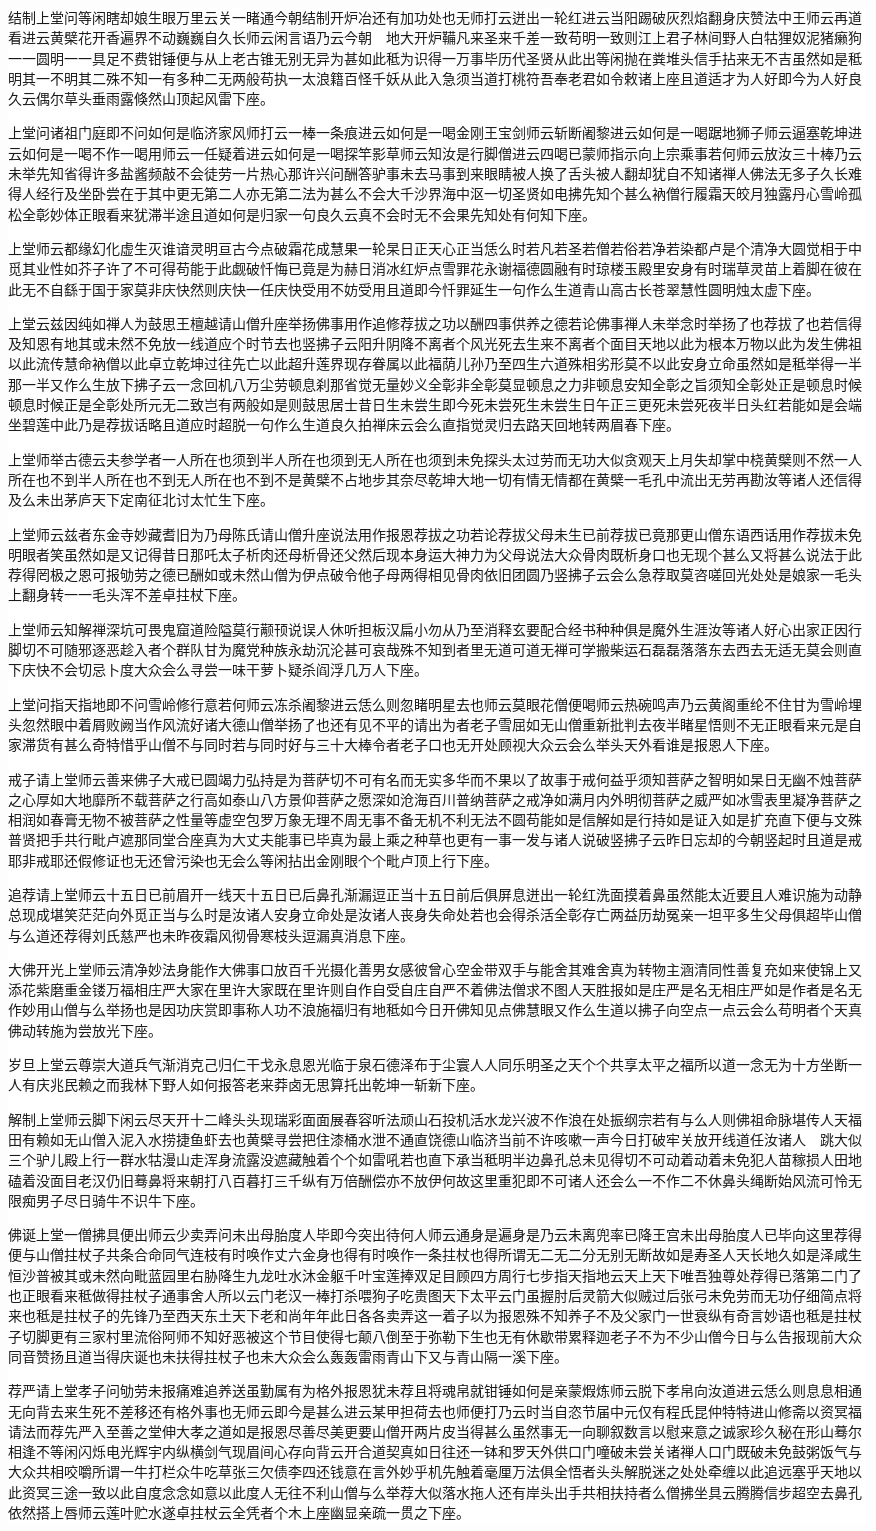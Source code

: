 结制上堂问等闲瞎却娘生眼万里云关一睹通今朝结制开炉冶还有加功处也无师打云迸出一轮红进云当阳踢破灰烈焰翻身庆赞法中王师云再道看进云黄檗花开香遍界不动巍巍自久长师云闲言语乃云今朝　地大开炉鞴凡来圣来千差一致苟明一致则江上君子林间野人白牯狸奴泥猪癞狗一一圆明一一具足不费钳锤便与从上老古锥无别无异为甚如此秪为识得一万事毕历代圣贤从此出等闲抛在粪堆头信手拈来无不吉虽然如是秪明其一不明其二殊不知一有多种二无两般苟执一太浪籍百怪千妖从此入急须当道打桃符吾奉老君如令敕诸上座且道适才为人好即今为人好良久云偶尔草头垂雨露倏然山顶起风雷下座。  

上堂问诸祖门庭即不问如何是临济家风师打云一棒一条痕进云如何是一喝金刚王宝剑师云斩断阇黎进云如何是一喝踞地狮子师云逼塞乾坤进云如何是一喝不作一喝用师云一任疑着进云如何是一喝探竿影草师云知汝是行脚僧进云四喝已蒙师指示向上宗乘事若何师云放汝三十棒乃云未举先知省得许多盐酱频敲不会徒劳一片热心那许兴问酬答驴事未去马事到来眼睛被人换了舌头被人翻却犹自不知诸禅人佛法无多子久长难得人经行及坐卧尝在于其中更无第二人亦无第二法为甚么不会大千沙界海中沤一切圣贤如电拂先知个甚么衲僧行履霜天皎月独露丹心雪岭孤松全彰妙体正眼看来犹滞半途且道如何是归家一句良久云真不会时无不会果先知处有何知下座。  

上堂师云都缘幻化虚生灭谁谙灵明亘古今点破霜花成慧果一轮杲日正天心正当恁么时若凡若圣若僧若俗若净若染都卢是个清净大圆觉相于中觅其业性如芥子许了不可得苟能于此觑破忏悔已竟是为赫日消冰红炉点雪罪花永谢福德圆融有时琼楼玉殿里安身有时瑞草灵苗上着脚在彼在此无不自繇于国于家莫非庆快然则庆快一任庆快受用不妨受用且道即今忏罪延生一句作么生道青山高古长苍翠慧性圆明烛太虚下座。  

上堂云兹因纯如禅人为鼓思王檀越请山僧升座举扬佛事用作追修荐拔之功以酬四事供养之德若论佛事禅人未举念时举扬了也荐拔了也若信得及知恩有地其或未然不免放一线道应个时节去也竖拂子云阳升阴降不离者个风光死去生来不离者个面目天地以此为根本万物以此为发生佛祖以此流传慧命衲僧以此卓立乾坤过往先亡以此超升莲界现存眷属以此福荫儿孙乃至四生六道殊相劣形莫不以此安身立命虽然如是秪举得一半那一半又作么生放下拂子云一念回机八万尘劳顿息刹那省觉无量妙义全彰非全彰莫显顿息之力非顿息安知全彰之旨须知全彰处正是顿息时候顿息时候正是全彰处所元无二致岂有两般如是则鼓思居士昔日生未尝生即今死未尝死生未尝生日午正三更死未尝死夜半日头红若能如是会端坐碧莲中此乃是荐拔话略且道应时超脱一句作么生道良久拍禅床云会么直指觉灵归去路天回地转两眉春下座。  

上堂师举古德云夫参学者一人所在也须到半人所在也须到无人所在也须到未免探头太过劳而无功大似贪观天上月失却掌中桡黄檗则不然一人所在也不到半人所在也不到无人所在也不到不是黄檗不占地步其奈尽乾坤大地一切有情无情都在黄檗一毛孔中流出无劳再勘汝等诸人还信得及么未出茅庐天下定南征北讨太忙生下座。  

上堂师云兹者东金寺妙藏耆旧为乃母陈氏请山僧升座说法用作报恩荐拔之功若论荐拔父母未生已前荐拔已竟那更山僧东语西话用作荐拔未免明眼者笑虽然如是又记得昔日那吒太子析肉还母析骨还父然后现本身运大神力为父母说法大众骨肉既析身口也无现个甚么又将甚么说法于此荐得罔极之恩可报劬劳之德已酬如或未然山僧为伊点破令他子母两得相见骨肉依旧团圆乃竖拂子云会么急荐取莫咨嗟回光处处是娘家一毛头上翻身转一一毛头浑不差卓拄杖下座。  

上堂师云知解禅深坑可畏鬼窟道险隘莫行颟顸说误人休听担板汉扁小勿从乃至消释玄要配合经书种种俱是魔外生涯汝等诸人好心出家正因行脚切不可随邪逐恶趁入者个群队甘为魔党种族永劫沉沦甚可哀哉殊不知到者里无道可道无禅可学搬柴运石磊磊落落东去西去无适无莫会则直下庆快不会切忌卜度大众会么寻尝一味干萝卜疑杀阎浮几万人下座。  

上堂问指天指地即不问雪岭修行意若何师云冻杀阇黎进云恁么则忽睹明星去也师云莫眼花僧便喝师云热碗鸣声乃云黄阁重纶不住甘为雪岭埋头忽然眼中着屑败阙当作风流好诸大德山僧举扬了也还有见不平的请出为者老子雪屈如无山僧重新批判去夜半睹星悟则不无正眼看来元是自家滞货有甚么奇特惜乎山僧不与同时若与同时好与三十大棒令者老子口也无开处顾视大众云会么举头天外看谁是报恩人下座。  

戒子请上堂师云善来佛子大戒已圆竭力弘持是为菩萨切不可有名而无实多华而不果以了故事于戒何益乎须知菩萨之智明如杲日无幽不烛菩萨之心厚如大地靡所不载菩萨之行高如泰山八方景仰菩萨之愿深如沧海百川普纳菩萨之戒净如满月内外明彻菩萨之威严如冰雪表里凝净菩萨之相润如春膏无物不被菩萨之性量等虚空包罗万象无理不周无事不备无机不利无法不圆苟能如是信解如是行持如是证入如是扩充直下便与文殊普贤把手共行毗卢遮那同堂合座真为大丈夫能事已毕真为最上乘之种草也更有一事一发与诸人说破竖拂子云昨日忘却的今朝竖起时且道是戒耶非戒耶还假修证也无还曾污染也无会么等闲拈出金刚眼个个毗卢顶上行下座。  

追荐请上堂师云十五日已前眉开一线天十五日已后鼻孔渐漏逗正当十五日前后俱屏息迸出一轮红洗面摸着鼻虽然能太近要且人难识施为动静总现成堪笑茫茫向外觅正当与么时是汝诸人安身立命处是汝诸人丧身失命处若也会得杀活全彰存亡两益历劫冤亲一坦平多生父母俱超毕山僧与么道还荐得刘氏慈严也未昨夜霜风彻骨寒枝头逗漏真消息下座。  

大佛开光上堂师云清净妙法身能作大佛事口放百千光摄化善男女感彼曾心空金带双手与能舍其难舍真为转物主涵清同性善复充如来使锦上又添花紫磨重金镂万福相庄严大家在里许大家既在里许则自作自受自庄自严不着佛法僧求不图人天胜报如是庄严是名无相庄严如是作者是名无作妙用山僧与么举扬也是因功庆赏即事称人功不浪施福归有地秪如今日开佛知见点佛慧眼又作么生道以拂子向空点一点云会么苟明者个天真佛动转施为尝放光下座。  

岁旦上堂云尊崇大道兵气渐消克己归仁干戈永息恩光临于泉石德泽布于尘寰人人同乐明圣之天个个共享太平之福所以道一念无为十方坐断一人有庆兆民赖之而我林下野人如何报答老来莽卤无思算托出乾坤一斩新下座。  

解制上堂师云脚下闲云尽天开十二峰头头现瑞彩面面展春容听法顽山石投机活水龙兴波不作浪在处振纲宗若有与么人则佛祖命脉堪传人天福田有赖如无山僧入泥入水捞捷鱼虾去也黄檗寻尝把住漆桶水泄不通直饶德山临济当前不许咳嗽一声今日打破牢关放开线道任汝诸人　跳大似三个驴儿殿上行一群水牯漫山走浑身流露没遮藏触着个个如雷吼若也直下承当秪明半边鼻孔总未见得切不可动着动着未免犯人苗稼损人田地磕着没面目老汉仍旧蓦鼻将来朝打八百暮打三千纵有万倍酬偿亦不放伊何故这里重犯即不可诸人还会么一不作二不休鼻头绳断始风流可怜无限痴男子尽日骑牛不识牛下座。  

佛诞上堂一僧拂具便出师云少卖弄问未出母胎度人毕即今突出待何人师云通身是遍身是乃云未离兜率已降王宫未出母胎度人已毕向这里荐得便与山僧拄杖子共条合命同气连枝有时唤作丈六金身也得有时唤作一条拄杖也得所谓无二无二分无别无断故如是寿圣人天长地久如是泽咸生恒沙普被其或未然向毗蓝园里右胁降生九龙吐水沐金躯千叶宝莲捧双足目顾四方周行七步指天指地云天上天下唯吾独尊处荐得已落第二门了也正眼看来秪做得拄杖子通事舍人所以云门老汉一棒打杀喂狗子吃贵图天下太平云门虽握肘后灵箭大似贼过后张弓未免劳而无功仔细简点将来也秪是拄杖子的先锋乃至西天东土天下老和尚年年此日各各卖弄这一着子以为报恩殊不知养子不及父家门一世衰纵有奇言妙语也秪是拄杖子切脚更有三家村里流俗阿师不知好恶被这个节目使得七颠八倒至于弥勒下生也无有休歇带累释迦老子不为不少山僧今日与么告报现前大众同音赞扬且道当得庆诞也未扶得拄杖子也未大众会么轰轰雷雨青山下又与青山隔一溪下座。  

荐严请上堂孝子问劬劳未报痛难追养送虽勤属有为格外报恩犹未荐且将魂帛就钳锤如何是亲蒙煆炼师云脱下孝帛向汝道进云恁么则息息相通无向背去来生死不差移还有格外事也无师云即今是甚么进云某甲担荷去也师便打乃云时当自恣节届中元仅有程氏昆仲特特进山修斋以资冥福请法而荐先严入至善之堂伸大孝之道如是报恩尽善尽美更要山僧开两片皮当得甚么虽然事无一向聊叙数言以慰来意之诚家珍久秘在形山蓦尔相逢不等闲闪烁电光辉宇内纵横剑气现眉间心存向背云开合道契真如日往还一钵和罗天外供口门噇破未尝关诸禅人口门既破未免鼓粥饭气与大众共相咬嚼所谓一牛打栏众牛吃草张三欠债李四还钱意在言外妙乎机先触着毫厘万法俱全悟者头头解脱迷之处处牵缠以此追远塞乎天地以此资冥三途一致以此自度念念如意以此度人无往不利山僧与么举荐大似落水拖人还有岸头出手共相扶持者么僧拂坐具云腾腾信步超空去鼻孔依然搭上唇师云莲叶贮水遂卓拄杖云全凭者个木上座幽显亲疏一贯之下座。  


